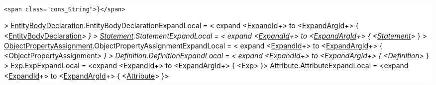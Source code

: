     <span class="cons_String">}</span>
  &gt;
  <a href="#EntityBodyDeclaration_1597_1618" id="EntityBodyDeclaration_1488_1509" title="Referenced at line 74">EntityBodyDeclaration</a>.<span class="cons_Constructor"><span id="EntityBodyDeclarationExpandLocal_1510_1542" title="Not referenced locally, nor via imports">EntityBodyDeclarationExpandLocal</span></span> = &lt;
    <span class="cons_String">expand</span> &lt;<a href="#ExpandId_2892_2900" id="ExpandId_1559_1567" title="Defined at line 121, 125, 128, 129, 130, 131">ExpandId</a>+&gt; <span class="cons_String">to</span> &lt;<a href="#ExpandArgId_2901_2912" id="ExpandArgId_1574_1585" title="Defined at line 121, 126, 133, 134, 135, 136">ExpandArgId</a>+&gt; <span class="cons_String">{</span>
      &lt;<a href="#EntityBodyDeclaration_1488_1509" id="EntityBodyDeclaration_1597_1618" title="Defined at line 72">EntityBodyDeclaration</a>*&gt;
    <span class="cons_String">}</span>
  &gt;
  <a href="#Statement_1718_1727" id="Statement_1633_1642" title="Referenced at line 79">Statement</a>.<span class="cons_Constructor"><span id="StatementExpandLocal_1643_1663" title="Not referenced locally, nor via imports">StatementExpandLocal</span></span> = &lt;
    <span class="cons_String">expand</span> &lt;<a href="#ExpandId_2892_2900" id="ExpandId_1680_1688" title="Defined at line 121, 125, 128, 129, 130, 131">ExpandId</a>+&gt; <span class="cons_String">to</span> &lt;<a href="#ExpandArgId_2901_2912" id="ExpandArgId_1695_1706" title="Defined at line 121, 126, 133, 134, 135, 136">ExpandArgId</a>+&gt; <span class="cons_String">{</span>
      &lt;<a href="#Statement_1633_1642" id="Statement_1718_1727" title="Defined at line 77">Statement</a>*&gt;
    <span class="cons_String">}</span>
  &gt;
  <a href="#ObjectPropertyAssignment_1857_1881" id="ObjectPropertyAssignment_1742_1766" title="Referenced at line 84">ObjectPropertyAssignment</a>.<span class="cons_Constructor"><span id="ObjectPropertyAssignmentExpandLocal_1767_1802" title="Not referenced locally, nor via imports">ObjectPropertyAssignmentExpandLocal</span></span> = &lt;
    <span class="cons_String">expand</span> &lt;<a href="#ExpandId_2892_2900" id="ExpandId_1819_1827" title="Defined at line 121, 125, 128, 129, 130, 131">ExpandId</a>+&gt; <span class="cons_String">to</span> &lt;<a href="#ExpandArgId_2901_2912" id="ExpandArgId_1834_1845" title="Defined at line 121, 126, 133, 134, 135, 136">ExpandArgId</a>+&gt; <span class="cons_String">{</span>
      &lt;<a href="#ObjectPropertyAssignment_1742_1766" id="ObjectPropertyAssignment_1857_1881" title="Defined at line 82">ObjectPropertyAssignment</a>*&gt;
    <span class="cons_String">}</span>
  &gt;
  <a href="#Definition_1336_1346" id="Definition_1896_1906" title="Referenced at line 64, 89">Definition</a>.<span class="cons_Constructor"><span id="DefinitionExpandLocal_1907_1928" title="Not referenced locally, nor via imports">DefinitionExpandLocal</span></span> = &lt;
    <span class="cons_String">expand</span> &lt;<a href="#ExpandId_2892_2900" id="ExpandId_1945_1953" title="Defined at line 121, 125, 128, 129, 130, 131">ExpandId</a>+&gt; <span class="cons_String">to</span> &lt;<a href="#ExpandArgId_2901_2912" id="ExpandArgId_1960_1971" title="Defined at line 121, 126, 133, 134, 135, 136">ExpandArgId</a>+&gt; <span class="cons_String">{</span>
      &lt;<a href="#Definition_865_875" id="Definition_1983_1993" title="Defined at line 42, 59, 62, 87">Definition</a>*&gt;
    <span class="cons_String">}</span>
  &gt;
  <a href="#Exp_274_277" id="Exp_2008_2011" title="Referenced at line 18, 21, 24, 27, 55, 92">Exp</a>.<span class="cons_Constructor"><span id="ExpExpandLocal_2012_2026" title="Not referenced locally, nor via imports">ExpExpandLocal</span></span> = &lt;<span class="cons_String">expand</span> &lt;<a href="#ExpandId_2892_2900" id="ExpandId_2038_2046" title="Defined at line 121, 125, 128, 129, 130, 131">ExpandId</a>+&gt; <span class="cons_String">to</span> &lt;<a href="#ExpandArgId_2901_2912" id="ExpandArgId_2053_2064" title="Defined at line 121, 126, 133, 134, 135, 136">ExpandArgId</a>+&gt; <span class="cons_String">{</span> &lt;<a href="#Exp_2008_2011" id="Exp_2070_2073" title="Defined at line 92">Exp</a>&gt; <span class="cons_String">}</span>&gt;
  <a href="#Attribute_2154_2163" id="Attribute_2080_2089" title="Referenced at line 93">Attribute</a>.<span class="cons_Constructor"><span id="AttributeExpandLocal_2090_2110" title="Not referenced locally, nor via imports">AttributeExpandLocal</span></span> = &lt;<span class="cons_String">expand</span> &lt;<a href="#ExpandId_2892_2900" id="ExpandId_2122_2130" title="Defined at line 121, 125, 128, 129, 130, 131">ExpandId</a>+&gt; <span class="cons_String">to</span> &lt;<a href="#ExpandArgId_2901_2912" id="ExpandArgId_2137_2148" title="Defined at line 121, 126, 133, 134, 135, 136">ExpandArgId</a>+&gt; <span class="cons_String">{</span> &lt;<a href="#Attribute_2080_2089" id="Attribute_2154_2163" title="Defined at line 93">Attribute</a>&gt; <span class="cons_String">}</span>&gt;